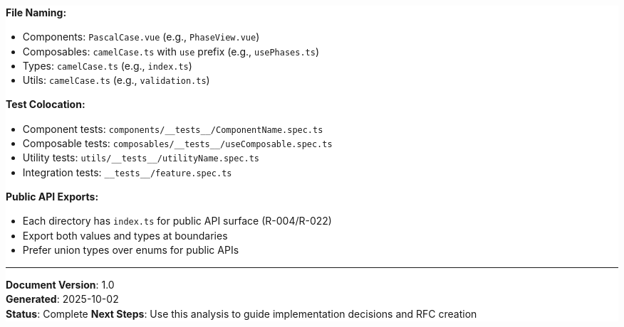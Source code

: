 **File Naming:**

- Components: `PascalCase.vue` (e.g., `PhaseView.vue`)
- Composables: `camelCase.ts` with `use` prefix (e.g., `usePhases.ts`)
- Types: `camelCase.ts` (e.g., `index.ts`)
- Utils: `camelCase.ts` (e.g., `validation.ts`)

**Test Colocation:**

- Component tests: `components/__tests__/ComponentName.spec.ts`
- Composable tests: `composables/__tests__/useComposable.spec.ts`
- Utility tests: `utils/__tests__/utilityName.spec.ts`
- Integration tests: `__tests__/feature.spec.ts`

**Public API Exports:**

- Each directory has `index.ts` for public API surface (R-004/R-022)
- Export both values and types at boundaries
- Prefer union types over enums for public APIs

---

**Document Version**: 1.0  
**Generated**: 2025-10-02  
**Status**: Complete
**Next Steps**: Use this analysis to guide implementation decisions and RFC creation
